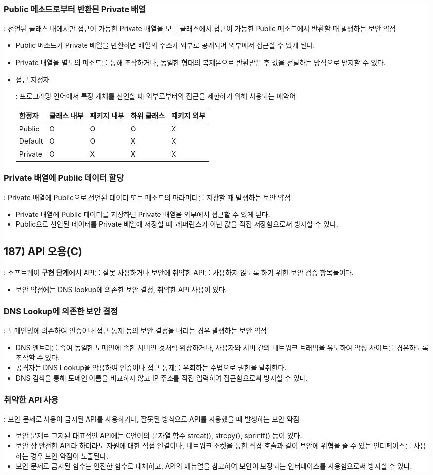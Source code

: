 

### Public 메소드로부터 반환된 Private 배열

: 선언된 클래스 내에서만 접근이 가능한 Private 배열을 모든 클래스에서 접근이 가능한 Public 메소드에서 반환할 때 발생하는 보안 약점

- Public 메소드가 Private 배열을 반환하면 배열의 주소가 외부로 공개되어 외부에서 접근할 수 있게 된다.

- Private 배열을 별도의 메소드를 통해 조작하거나, 동일한 형태의 복제본으로 반환받은 후 값을 전달하는 방식으로 방지할 수 있다.

- 접근 지정자

  : 프로그래밍 언어에서 특정 개체를 선언할 때 외부로부터의 접근을 제한하기 위해 사용되는 에약어

  | 한정자  | 클래스 내부 | 패키지 내부 | 하위 클래스 | 패키지 외부 |
  | ------- | ----------- | ----------- | ----------- | ----------- |
  | Public  | O           | O           | O           | X           |
  | Default | O           | O           | X           | X           |
  | Private | O           | X           | X           | X           |



### Private 배열에 Public 데이터 할당

: Private 배열에 Public으로 선언된 데이터 또는 메소드의 파라미터를 저장할 때 발생하는 보안 약점

- Private 배열에 Public 데이터를 저장하면 Private 배열을 외부에서 접근할 수 있게 된다.
- Public으로 선언된 데이터를 Private 배열에 저장할 때, 레퍼런스가 아닌 값을 직접 저장함으로써 방지할 수 있다.



## 187) API 오용(C)

: 소프트웨어 <b>구현 단계</b>에서 API를 잘못 사용하거나 보안에 취약한 API를 사용하지 않도록 하기 위한 보안 검증 항목들이다.

- 보안 약점에는 DNS lookup에 의존한 보안 결정, 취약한 API 사용이 있다.



### DNS Lookup에 의존한 보안 결정

: 도메인명에 의존하여 인증이나 접근 통제 등의 보안 결정을 내리는 경우 발생하는 보안 약점

- DNS 엔트리를 속여 동일한 도메인에 속한 서버인 것처럼 위장하거나, 사용자와 서버 간의 네트워크 트래픽을 유도하여 악성 사이트를 경유하도록 조작할 수 있다.
- 공격자는 DNS Lookup을 악용하여 인증이나 접근 통제를 우회하는 수법으로 권한을 탈취한다.
- DNS 검색을 통해 도메인 이름을 비교하지 않고 IP 주소를 직접 입력하여 접근함으로써 방지할 수 있다.



### 취약한 API 사용

: 보안 문제로 사용이 금지된 API를 사용하거나, 잘못된 방식으로 API를 사용했을 때 발생하는 보안 약점

- 보안 문제로 그지된 대표적인 API에는 C언어의 문자열 함수 strcat(), strcpy(), sprintf() 등이 있다.
- 보안 상 안전한 API라 하더라도 자원에 대한 직접 연결이나, 네트워크 소켓을 통한 직접 호출과 같이 보안에 위협을 줄 수 있는 인터페이스를 사용하는 경우 보안 약점이 노출된다.
- 보안 문제로 금지된 함수는 안전한 함수로 대체하고, API의 매뉴얼을 참고하여 보안이 보장되는 인터페이스를 사용함으로써 방지할 수 있다.
